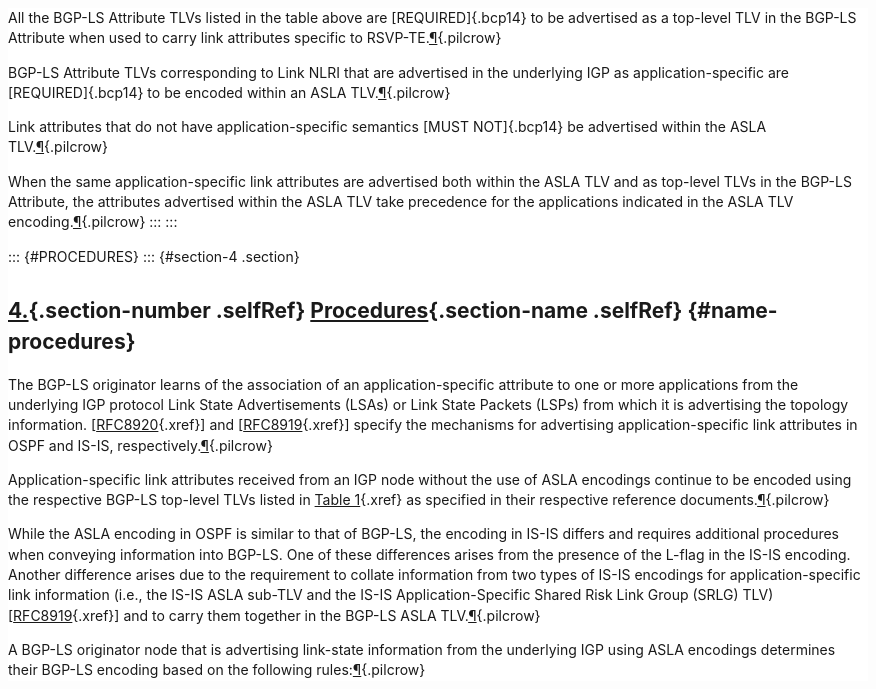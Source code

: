 All the BGP-LS Attribute TLVs listed in the table above are
[REQUIRED]{.bcp14} to be advertised as a top-level TLV in the BGP-LS
Attribute when used to carry link attributes specific to
RSVP-TE.[¶](#section-3-4){.pilcrow}

BGP-LS Attribute TLVs corresponding to Link NLRI that are advertised in
the underlying IGP as application-specific are [REQUIRED]{.bcp14} to be
encoded within an ASLA TLV.[¶](#section-3-5){.pilcrow}

Link attributes that do not have application-specific semantics [MUST
NOT]{.bcp14} be advertised within the ASLA
TLV.[¶](#section-3-6){.pilcrow}

When the same application-specific link attributes are advertised both
within the ASLA TLV and as top-level TLVs in the BGP-LS Attribute, the
attributes advertised within the ASLA TLV take precedence for the
applications indicated in the ASLA TLV
encoding.[¶](#section-3-7){.pilcrow}
:::
:::

::: {#PROCEDURES}
::: {#section-4 .section}
## [4.](#section-4){.section-number .selfRef} [Procedures](#name-procedures){.section-name .selfRef} {#name-procedures}

The BGP-LS originator learns of the association of an
application-specific attribute to one or more applications from the
underlying IGP protocol Link State Advertisements (LSAs) or Link State
Packets (LSPs) from which it is advertising the topology information.
\[[RFC8920](#RFC8920){.xref}\] and \[[RFC8919](#RFC8919){.xref}\]
specify the mechanisms for advertising application-specific link
attributes in OSPF and IS-IS, respectively.[¶](#section-4-1){.pilcrow}

Application-specific link attributes received from an IGP node without
the use of ASLA encodings continue to be encoded using the respective
BGP-LS top-level TLVs listed in [Table 1](#APPSPECATTR){.xref} as
specified in their respective reference
documents.[¶](#section-4-2){.pilcrow}

While the ASLA encoding in OSPF is similar to that of BGP-LS, the
encoding in IS-IS differs and requires additional procedures when
conveying information into BGP-LS. One of these differences arises from
the presence of the L-flag in the IS-IS encoding. Another difference
arises due to the requirement to collate information from two types of
IS-IS encodings for application-specific link information (i.e., the
IS-IS ASLA sub-TLV and the IS-IS Application-Specific Shared Risk Link
Group (SRLG) TLV) \[[RFC8919](#RFC8919){.xref}\] and to carry them
together in the BGP-LS ASLA TLV.[¶](#section-4-3){.pilcrow}

A BGP-LS originator node that is advertising link-state information from
the underlying IGP using ASLA encodings determines their BGP-LS encoding
based on the following rules:[¶](#section-4-4){.pilcrow}
